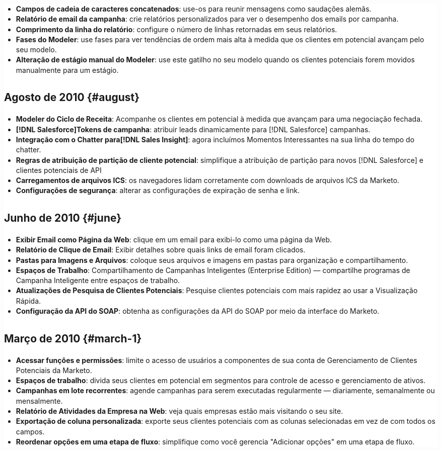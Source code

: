 * **Campos de cadeia de caracteres concatenados**: use-os para reunir mensagens como saudações alemãs.
* **Relatório de email da campanha**: crie relatórios personalizados para ver o desempenho dos emails por campanha.
* **Comprimento da linha do relatório**: configure o número de linhas retornadas em seus relatórios.
* **Fases do Modeler**: use fases para ver tendências de ordem mais alta à medida que os clientes em potencial avançam pelo seu modelo.
* **Alteração de estágio manual do Modeler**: use este gatilho no seu modelo quando os clientes potenciais forem movidos manualmente para um estágio.

## Agosto de 2010 {#august}

* **Modeler do Ciclo de Receita**: Acompanhe os clientes em potencial à medida que avançam para uma negociação fechada.
* **[!DNL Salesforce]Tokens de campanha**: atribuir leads dinamicamente para [!DNL Salesforce] campanhas.
* **Integração com o Chatter para[!DNL Sales Insight]**: agora incluímos Momentos Interessantes na sua linha do tempo do chatter.
* **Regras de atribuição de partição de cliente potencial**: simplifique a atribuição de partição para novos [!DNL Salesforce] e clientes potenciais de API
* **Carregamentos de arquivos ICS**: os navegadores lidam corretamente com downloads de arquivos ICS da Marketo.
* **Configurações de segurança**: alterar as configurações de expiração de senha e link.

## Junho de 2010 {#june}

* **Exibir Email como Página da Web**: clique em um email para exibi-lo como uma página da Web.
* **Relatório de Clique de Email**: Exibir detalhes sobre quais links de email foram clicados.
* **Pastas para Imagens e Arquivos**: coloque seus arquivos e imagens em pastas para organização e compartilhamento.
* **Espaços de Trabalho**: Compartilhamento de Campanhas Inteligentes (Enterprise Edition) — compartilhe programas de Campanha Inteligente entre espaços de trabalho.
* **Atualizações de Pesquisa de Clientes Potenciais**: Pesquise clientes potenciais com mais rapidez ao usar a Visualização Rápida.
* **Configuração da API do SOAP**: obtenha as configurações da API do SOAP por meio da interface do Marketo.

## Março de 2010 {#march-1}

* **Acessar funções e permissões**: limite o acesso de usuários a componentes de sua conta de Gerenciamento de Clientes Potenciais da Marketo.
* **Espaços de trabalho**: divida seus clientes em potencial em segmentos para controle de acesso e gerenciamento de ativos.
* **Campanhas em lote recorrentes**: agende campanhas para serem executadas regularmente — diariamente, semanalmente ou mensalmente.
* **Relatório de Atividades da Empresa na Web**: veja quais empresas estão mais visitando o seu site.
* **Exportação de coluna personalizada**: exporte seus clientes potenciais com as colunas selecionadas em vez de com todos os campos.
* **Reordenar opções em uma etapa de fluxo**: simplifique como você gerencia &quot;Adicionar opções&quot; em uma etapa de fluxo.
